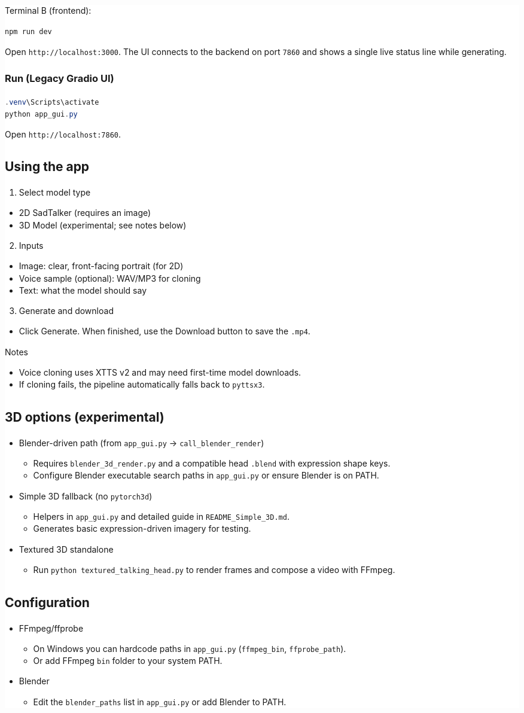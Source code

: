 Terminal B (frontend):
```powershell
npm run dev
```

Open `http://localhost:3000`. The UI connects to the backend on port `7860` and shows a single live status line while generating.

### Run (Legacy Gradio UI)
```powershell
.venv\Scripts\activate
python app_gui.py
```
Open `http://localhost:7860`.

## Using the app

1) Select model type
- 2D SadTalker (requires an image)
- 3D Model (experimental; see notes below)

2) Inputs
- Image: clear, front-facing portrait (for 2D)
- Voice sample (optional): WAV/MP3 for cloning
- Text: what the model should say

3) Generate and download
- Click Generate. When finished, use the Download button to save the `.mp4`.

Notes
- Voice cloning uses XTTS v2 and may need first-time model downloads.
- If cloning fails, the pipeline automatically falls back to `pyttsx3`.

## 3D options (experimental)

- Blender-driven path (from `app_gui.py` → `call_blender_render`)
  - Requires `blender_3d_render.py` and a compatible head `.blend` with expression shape keys.
  - Configure Blender executable search paths in `app_gui.py` or ensure Blender is on PATH.

- Simple 3D fallback (no `pytorch3d`)
  - Helpers in `app_gui.py` and detailed guide in `README_Simple_3D.md`.
  - Generates basic expression-driven imagery for testing.

- Textured 3D standalone
  - Run `python textured_talking_head.py` to render frames and compose a video with FFmpeg.

## Configuration

- FFmpeg/ffprobe
  - On Windows you can hardcode paths in `app_gui.py` (`ffmpeg_bin`, `ffprobe_path`).
  - Or add FFmpeg `bin` folder to your system PATH.

- Blender
  - Edit the `blender_paths` list in `app_gui.py` or add Blender to PATH.
